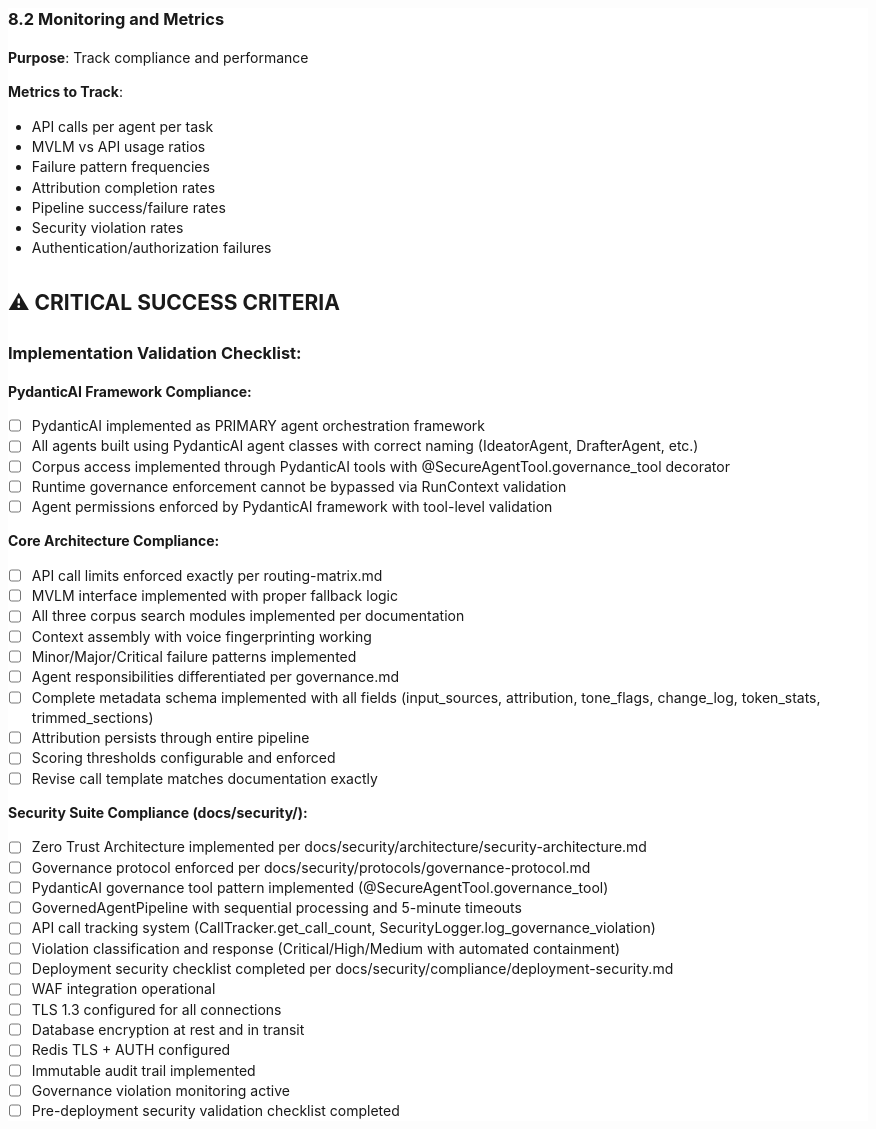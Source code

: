 ### 8.2 Monitoring and Metrics
**Purpose**: Track compliance and performance

**Metrics to Track**:
- API calls per agent per task
- MVLM vs API usage ratios
- Failure pattern frequencies
- Attribution completion rates
- Pipeline success/failure rates
- Security violation rates
- Authentication/authorization failures

## ⚠️ CRITICAL SUCCESS CRITERIA

### Implementation Validation Checklist:

**PydanticAI Framework Compliance:**
- [ ] PydanticAI implemented as PRIMARY agent orchestration framework
- [ ] All agents built using PydanticAI agent classes with correct naming (IdeatorAgent, DrafterAgent, etc.)
- [ ] Corpus access implemented through PydanticAI tools with @SecureAgentTool.governance_tool decorator
- [ ] Runtime governance enforcement cannot be bypassed via RunContext validation
- [ ] Agent permissions enforced by PydanticAI framework with tool-level validation

**Core Architecture Compliance:**
- [ ] API call limits enforced exactly per routing-matrix.md
- [ ] MVLM interface implemented with proper fallback logic
- [ ] All three corpus search modules implemented per documentation
- [ ] Context assembly with voice fingerprinting working
- [ ] Minor/Major/Critical failure patterns implemented  
- [ ] Agent responsibilities differentiated per governance.md
- [ ] Complete metadata schema implemented with all fields (input_sources, attribution, tone_flags, change_log, token_stats, trimmed_sections)
- [ ] Attribution persists through entire pipeline
- [ ] Scoring thresholds configurable and enforced
- [ ] Revise call template matches documentation exactly

**Security Suite Compliance (docs/security/):**
- [ ] Zero Trust Architecture implemented per docs/security/architecture/security-architecture.md
- [ ] Governance protocol enforced per docs/security/protocols/governance-protocol.md  
- [ ] PydanticAI governance tool pattern implemented (@SecureAgentTool.governance_tool)
- [ ] GovernedAgentPipeline with sequential processing and 5-minute timeouts
- [ ] API call tracking system (CallTracker.get_call_count, SecurityLogger.log_governance_violation)
- [ ] Violation classification and response (Critical/High/Medium with automated containment)
- [ ] Deployment security checklist completed per docs/security/compliance/deployment-security.md
- [ ] WAF integration operational
- [ ] TLS 1.3 configured for all connections
- [ ] Database encryption at rest and in transit
- [ ] Redis TLS + AUTH configured
- [ ] Immutable audit trail implemented
- [ ] Governance violation monitoring active
- [ ] Pre-deployment security validation checklist completed
